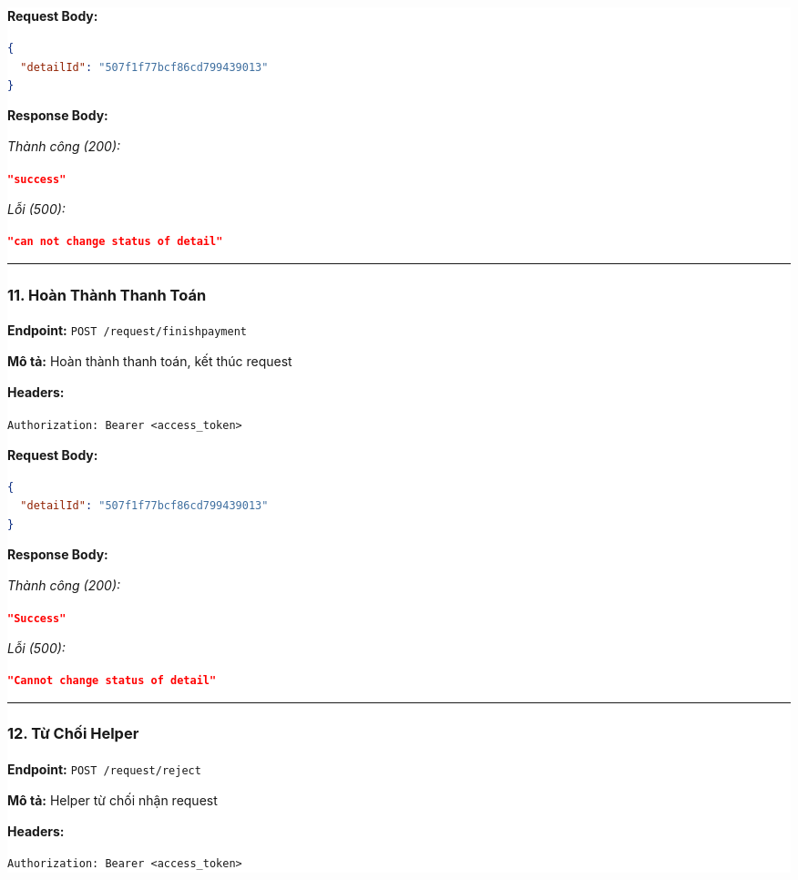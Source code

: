 **Request Body:**
```json
{
  "detailId": "507f1f77bcf86cd799439013"
}
```

**Response Body:**

*Thành công (200):*
```json
"success"
```

*Lỗi (500):*
```json
"can not change status of detail"
```

---

### 11. Hoàn Thành Thanh Toán
**Endpoint:** `POST /request/finishpayment`

**Mô tả:** Hoàn thành thanh toán, kết thúc request

**Headers:**
```
Authorization: Bearer <access_token>
```

**Request Body:**
```json
{
  "detailId": "507f1f77bcf86cd799439013"
}
```

**Response Body:**

*Thành công (200):*
```json
"Success"
```

*Lỗi (500):*
```json
"Cannot change status of detail"
```

---

### 12. Từ Chối Helper
**Endpoint:** `POST /request/reject`

**Mô tả:** Helper từ chối nhận request

**Headers:**
```
Authorization: Bearer <access_token>
```
